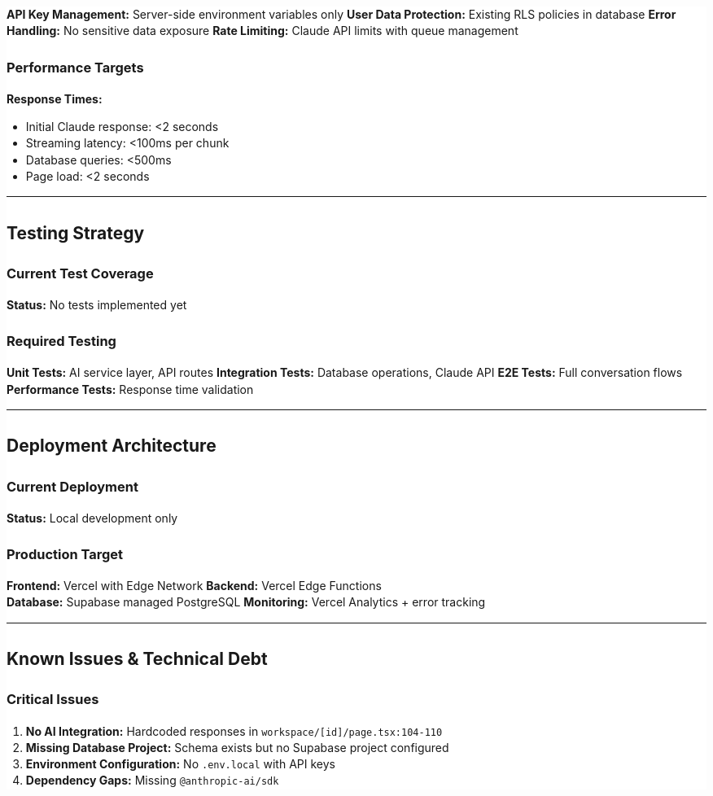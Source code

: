 **API Key Management:** Server-side environment variables only
**User Data Protection:** Existing RLS policies in database
**Error Handling:** No sensitive data exposure
**Rate Limiting:** Claude API limits with queue management

### Performance Targets

**Response Times:**
- Initial Claude response: <2 seconds
- Streaming latency: <100ms per chunk
- Database queries: <500ms
- Page load: <2 seconds

---

## Testing Strategy

### Current Test Coverage
**Status:** No tests implemented yet

### Required Testing
**Unit Tests:** AI service layer, API routes
**Integration Tests:** Database operations, Claude API
**E2E Tests:** Full conversation flows
**Performance Tests:** Response time validation

---

## Deployment Architecture

### Current Deployment
**Status:** Local development only

### Production Target
**Frontend:** Vercel with Edge Network
**Backend:** Vercel Edge Functions  
**Database:** Supabase managed PostgreSQL
**Monitoring:** Vercel Analytics + error tracking

---

## Known Issues & Technical Debt

### Critical Issues

1. **No AI Integration:** Hardcoded responses in `workspace/[id]/page.tsx:104-110`
2. **Missing Database Project:** Schema exists but no Supabase project configured
3. **Environment Configuration:** No `.env.local` with API keys
4. **Dependency Gaps:** Missing `@anthropic-ai/sdk`
